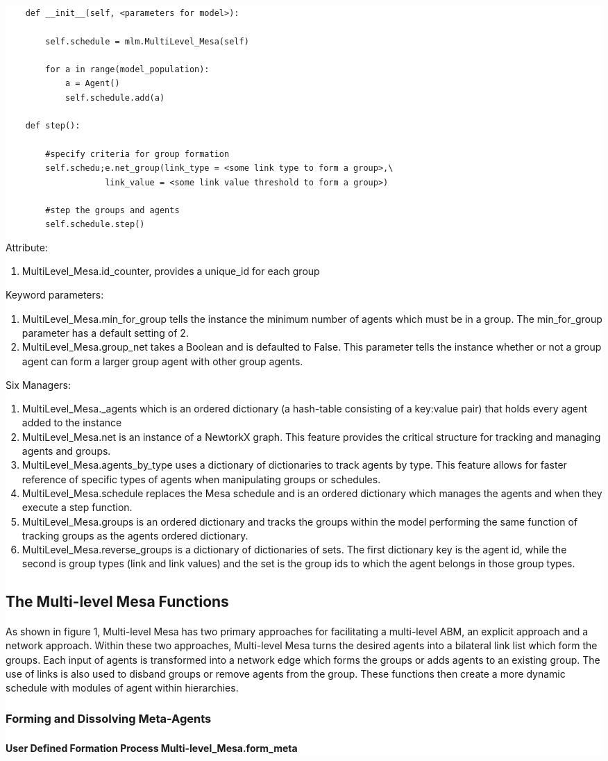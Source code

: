         def __init__(self, <parameters for model>):

            self.schedule = mlm.MultiLevel_Mesa(self)

            for a in range(model_population):
                a = Agent()
                self.schedule.add(a)

        def step(): 

            #specify criteria for group formation
            self.schedu;e.net_group(link_type = <some link type to form a group>,\
                        link_value = <some link value threshold to form a group>)
            
            #step the groups and agents
            self.schedule.step()


Attribute: 
1. MultiLevel_Mesa.id_counter, provides a unique_id for each group

Keyword parameters:
1. MultiLevel_Mesa.min_for_group tells the instance the minimum number of agents which must be in a group. The min_for_group parameter has a default setting of 2. 
2. MultiLevel_Mesa.group_net takes a Boolean and is defaulted to False. This parameter tells the instance whether or not a group agent can form a larger group agent with other group agents. 

Six Managers: 

1. MultiLevel_Mesa.\_agents which is an ordered dictionary (a hash-table consisting of a key:value pair) that holds every agent added to the instance
2. MultiLevel_Mesa.net is an instance of a NewtorkX graph. This feature provides the critical structure for tracking and managing agents and groups.
3. MultiLevel_Mesa.agents_by_type uses a dictionary of dictionaries to track agents by type. This feature allows for faster reference of specific types of agents when manipulating groups or schedules.
4. MultiLevel_Mesa.schedule replaces the Mesa schedule and is an ordered dictionary which manages the agents and when they execute a step function. 
5. MultiLevel_Mesa.groups is an ordered dictionary and tracks the groups within the model performing the same function of tracking groups as the agents ordered dictionary.
6. MultiLevel_Mesa.reverse_groups is a dictionary of dictionaries of sets. The first dictionary key is the agent id, while the second is group types (link and link values) and the set is the group ids to which the agent belongs in those group types.  

## The Multi-level Mesa Functions

As shown in figure 1, Multi-level Mesa has two primary approaches for facilitating a multi-level ABM, an explicit approach and a network approach. Within these two approaches, Multi-level Mesa turns the desired agents into a bilateral link list which form the groups. Each input of agents is transformed into a network edge which forms the groups or adds agents to an existing group. The use of links is also used to disband groups or remove agents from the group. These functions then create a more dynamic schedule with modules of agent within hierarchies. 

### Forming and Dissolving Meta-Agents

#### User Defined Formation Process Multi-level_Mesa.form_meta
